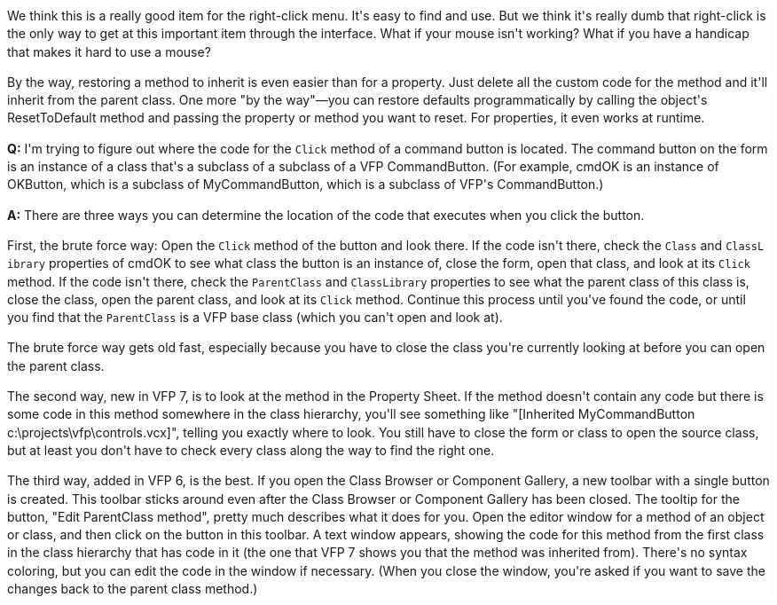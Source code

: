 We think this is a really good item for the right-click
menu. It's easy to find and use. But we think it's really dumb that right-click
is the only way to get at this important item through the interface. What if
your mouse isn't working? What if you have a handicap that makes it hard to use
a mouse?

By the way, restoring a method to inherit is even easier
than for a property. Just delete all the custom code for the method and it'll
inherit from the parent class. One more "by the way"&mdash;you can restore
defaults programmatically by calling the object's ResetToDefault method and
passing the property or method you want to reset. For properties, it even works
at runtime.

<b>Q:</b> I'm trying to
figure out where the code for the `Click` method of a command button is located.
The command button on the form is an instance of a class that's a subclass of a
subclass of a VFP CommandButton. (For example, cmdOK is an instance of
OKButton, which is a subclass of MyCommandButton, which is a subclass of VFP's
CommandButton.)

<b>A:</b> There are
three ways you can determine the location of the code that executes when you
click the button.

First, the brute force way: Open the `Click` method of the
button and look there. If the code isn't there, check the `Class` and
`ClassLibrary` properties of cmdOK to see what class the button is an instance
of, close the form, open that class, and look at its `Click` method. If the code
isn't there, check the `ParentClass` and `ClassLibrary` properties to see what the
parent class of this class is, close the class, open the parent class, and look
at its `Click` method. Continue this process until you've found the code, or
until you find that the `ParentClass` is a VFP base class (which you can't open
and look at).

The brute force way gets old fast, especially because you
have to close the class you're currently looking at before you can open the
parent class.

The second way, new in VFP 7, is to look at the method in
the Property Sheet. If the method doesn't contain any code but there is some
code in this method somewhere in the class hierarchy, you'll see something like
"[Inherited MyCommandButton c:\projects\vfp\controls.vcx]", telling
you exactly where to look. You still have to close the form or class to open
the source class, but at least you don't have to check every class along the
way to find the right one.

The third way, added in VFP 6, is the best. If you open the
Class Browser or Component Gallery, a new toolbar with a single button is created.
This toolbar sticks around even after the Class Browser or Component Gallery
has been closed. The tooltip for the button, "Edit ParentClass
method", pretty much describes what it does for you. Open the editor
window for a method of an object or class, and then click on the button in this
toolbar. A text window appears, showing the code for this method from the first
class in the class hierarchy that has code in it (the one that VFP 7 shows you
that the method was inherited from). There's no syntax coloring, but you can
edit the code in the window if necessary. (When you close the window, you're
asked if you want to save the changes back to the parent class method.)
